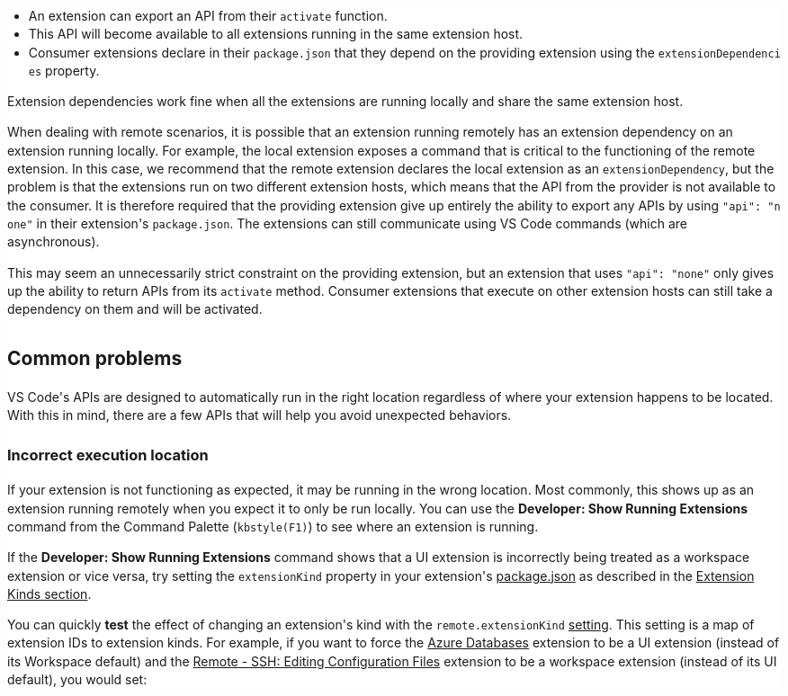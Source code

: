 -   An extension can export an API from their `activate` function.
-   This API will become available to all extensions running in the same
    extension host.
-   Consumer extensions declare in their `package.json` that they depend on the
    providing extension using the `extensionDependencies` property.

Extension dependencies work fine when all the extensions are running locally and
share the same extension host.

When dealing with remote scenarios, it is possible that an extension running
remotely has an extension dependency on an extension running locally. For
example, the local extension exposes a command that is critical to the
functioning of the remote extension. In this case, we recommend that the remote
extension declares the local extension as an `extensionDependency`, but the
problem is that the extensions run on two different extension hosts, which means
that the API from the provider is not available to the consumer. It is therefore
required that the providing extension give up entirely the ability to export any
APIs by using `"api": "none"` in their extension's `package.json`. The
extensions can still communicate using VS Code commands (which are
asynchronous).

This may seem an unnecessarily strict constraint on the providing extension, but
an extension that uses `"api": "none"` only gives up the ability to return APIs
from its `activate` method. Consumer extensions that execute on other extension
hosts can still take a dependency on them and will be activated.

## Common problems

VS Code's APIs are designed to automatically run in the right location
regardless of where your extension happens to be located. With this in mind,
there are a few APIs that will help you avoid unexpected behaviors.

### Incorrect execution location

If your extension is not functioning as expected, it may be running in the wrong
location. Most commonly, this shows up as an extension running remotely when you
expect it to only be run locally. You can use the **Developer: Show Running
Extensions** command from the Command Palette (`kbstyle(F1)`) to see where an
extension is running.

If the **Developer: Show Running Extensions** command shows that a UI extension
is incorrectly being treated as a workspace extension or vice versa, try setting
the `extensionKind` property in your extension's
[package.json](/api/get-started/extension-anatomy#extension-manifest) as
described in the
[Extension Kinds section](/api/advanced-topics/extension-host#preferred-extension-location).

You can quickly **test** the effect of changing an extension's kind with the
`remote.extensionKind` [setting](/docs/getstarted/settings). This setting is a
map of extension IDs to extension kinds. For example, if you want to force the
[Azure Databases](https://marketplace.visualstudio.com/items?itemName=ms-azuretools.vscode-cosmosdb)
extension to be a UI extension (instead of its Workspace default) and the
[Remote - SSH: Editing Configuration Files](https://marketplace.visualstudio.com/items?itemName=ms-vscode-remote.remote-ssh-edit)
extension to be a workspace extension (instead of its UI default), you would
set:
